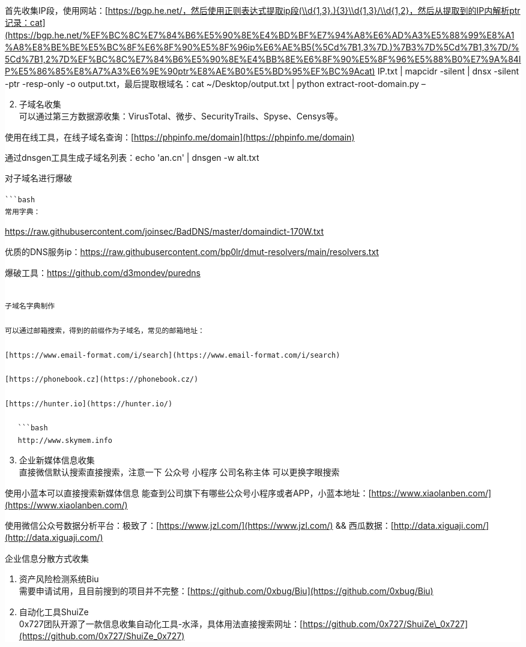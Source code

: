 首先收集IP段，使用网站：[https://bgp.he.net/，然后使用正则表达式提取ip段(\\d{1,3}.){3}\\d{1,3}/\\d{1,2}，然后从提取到的IP内解析ptr记录：cat](https://bgp.he.net/%EF%BC%8C%E7%84%B6%E5%90%8E%E4%BD%BF%E7%94%A8%E6%AD%A3%E5%88%99%E8%A1%A8%E8%BE%BE%E5%BC%8F%E6%8F%90%E5%8F%96ip%E6%AE%B5(%5Cd%7B1,3%7D.)%7B3%7D%5Cd%7B1,3%7D/%5Cd%7B1,2%7D%EF%BC%8C%E7%84%B6%E5%90%8E%E4%BB%8E%E6%8F%90%E5%8F%96%E5%88%B0%E7%9A%84IP%E5%86%85%E8%A7%A3%E6%9E%90ptr%E8%AE%B0%E5%BD%95%EF%BC%9Acat) IP.txt | mapcidr -silent | dnsx -silent -ptr -resp-only -o output.txt，最后提取根域名：cat ~/Desktop/output.txt | python extract-root-domain.py –

2.  子域名收集  
    可以通过第三方数据源收集：VirusTotal、微步、SecurityTrails、Spyse、Censys等。

使用在线工具，在线子域名查询：[https://phpinfo.me/domain](https://phpinfo.me/domain)

通过dnsgen工具生成子域名列表：echo 'an.cn' | dnsgen -w alt.txt

对子域名进行爆破

    ```bash
    常用字典：

https://raw.githubusercontent.com/joinsec/BadDNS/master/domaindict-170W.txt

优质的DNS服务ip：https://raw.githubusercontent.com/bp0lr/dmut-resolvers/main/resolvers.txt

爆破工具：https://github.com/d3mondev/puredns
```

子域名字典制作

可以通过邮箱搜索，得到的前缀作为子域名，常见的邮箱地址：

[https://www.email-format.com/i/search](https://www.email-format.com/i/search)

[https://phonebook.cz](https://phonebook.cz/)

[https://hunter.io](https://hunter.io/)

   ```bash
   http://www.skymem.info
```

3.  企业新媒体信息收集  
    直接微信默认搜索直接搜索，注意一下 公众号 小程序 公司名称主体 可以更换字眼搜索

使用小蓝本可以直接搜索新媒体信息 能查到公司旗下有哪些公众号小程序或者APP，小蓝本地址：[https://www.xiaolanben.com/](https://www.xiaolanben.com/)

使用微信公众号数据分析平台：极致了：[https://www.jzl.com/](https://www.jzl.com/) && 西瓜数据：[http://data.xiguaji.com/](http://data.xiguaji.com/)

企业信息分散方式收集

1.  资产风险检测系统Biu  
    需要申请试用，且目前搜到的项目并不完整：[https://github.com/0xbug/Biu](https://github.com/0xbug/Biu)
    
2.  自动化工具ShuiZe  
    0x727团队开源了一款信息收集自动化工具-水泽，具体用法直接搜索网址：[https://github.com/0x727/ShuiZe\_0x727](https://github.com/0x727/ShuiZe_0x727)
    
